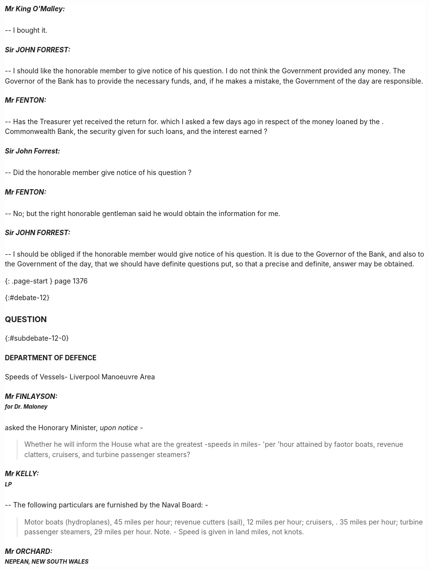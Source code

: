 ##### Mr King O'Malley:

--  I bought it. 

##### Sir JOHN FORREST:

-- I should like the honorable member to give notice of his question. I do not think the Government provided any money. The Governor of the Bank has to provide the necessary funds, and, if he makes a mistake, the Government of the day are responsible. 

##### Mr FENTON:

-- Has the Treasurer yet received the return for. which I asked a few days ago in respect of the money loaned by the . Commonwealth Bank, the security given for such loans, and the interest earned ? 

##### Sir John Forrest:

--  Did the honorable member give notice of his question ? 

##### Mr FENTON:

-- No; but the right honorable gentleman said he would obtain the information for me. 

##### Sir JOHN FORREST:

-- I should be obliged if the honorable member would give notice of his question. It is due to the Governor of the Bank, and also to the Government of the day, that we should have definite questions put, so that a precise and definite, answer may be obtained. 

{: .page-start }
page 1376

{:#debate-12}
### QUESTION

{:#subdebate-12-0}
#### DEPARTMENT OF DEFENCE

Speeds of Vessels- Liverpool Manoeuvre Area

##### Mr FINLAYSON:<br><small class="text-muted">for Dr. Maloney</small>

asked the Honorary Minister,  *upon notice -* 

  >Whether he will inform the House what are the greatest -speeds in miles- 'per  'hour  attained by faotor boats, revenue clatters, cruisers, and turbine passenger steamers? 

##### Mr KELLY:<br><small class="text-muted">LP</small>

-- The following particulars are furnished by the Naval Board: - 

  >Motor boats (hydroplanes), 45 miles per hour; revenue cutters (sail), 12 miles per hour; cruisers, . 35 miles per hour; turbine passenger steamers, 29 miles per hour. Note. - Speed is given in land miles, not knots. 

##### Mr ORCHARD:<br><small class="text-muted">NEPEAN, NEW SOUTH WALES</small>
